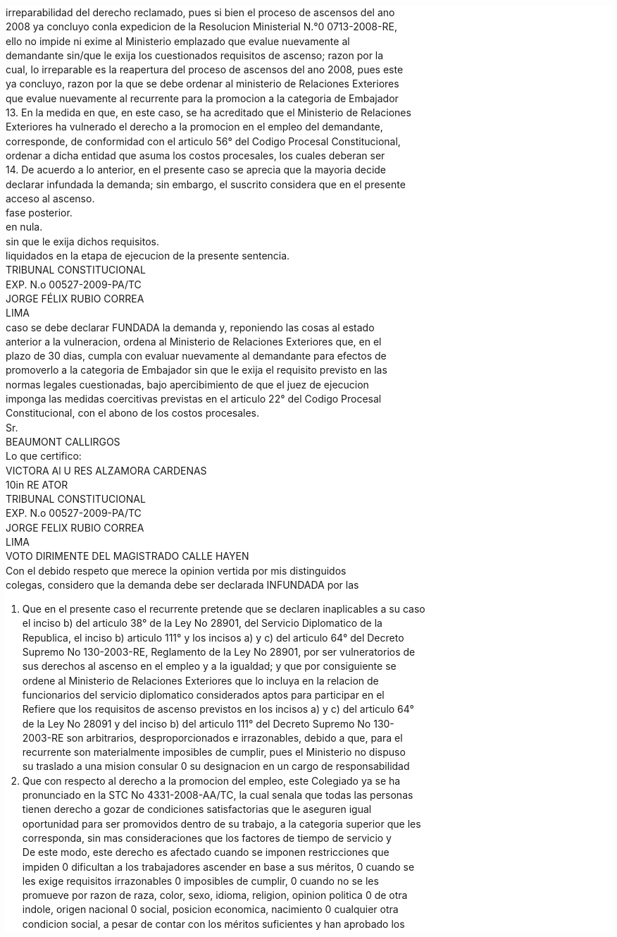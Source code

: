 irreparabilidad del derecho reclamado, pues si bien el proceso de ascensos del ano  
2008 ya concluyo conla expedicion de la Resolucion Ministerial N.°0 0713-2008-RE,  
ello no impide ni exime al Ministerio emplazado que evalue nuevamente al  
demandante sin/que le exija los cuestionados requisitos de ascenso; razon por la  
cual, lo irreparable es la reapertura del proceso de ascensos del ano 2008, pues este  
ya concluyo, razon por la que se debe ordenar al ministerio de Relaciones Exteriores  
que evalue nuevamente al recurrente para la promocion a la categoria de Embajador  
13. En la medida en que, en este caso, se ha acreditado que el Ministerio de Relaciones  
Exteriores ha vulnerado el derecho a la promocion en el empleo del demandante,  
corresponde, de conformidad con el articulo 56° del Codigo Procesal Constitucional,  
ordenar a dicha entidad que asuma los costos procesales, los cuales deberan ser  
14. De acuerdo a lo anterior, en el presente caso se aprecia que la mayoria decide  
declarar infundada la demanda; sin embargo, el suscrito considera que en el presente  
acceso al ascenso.  
fase posterior.  
en nula.  
sin que le exija dichos requisitos.  
liquidados en la etapa de ejecucion de la presente sentencia.  
TRIBUNAL CONSTITUCIONAL  
EXP. N.o 00527-2009-PA/TC  
JORGE FÉLIX RUBIO CORREA  
LIMA  
caso se debe declarar FUNDADA la demanda y, reponiendo las cosas al estado  
anterior a la vulneracion, ordena al Ministerio de Relaciones Exteriores que, en el  
plazo de 30 dias, cumpla con evaluar nuevamente al demandante para efectos de  
promoverlo a la categoria de Embajador sin que le exija el requisito previsto en las  
normas legales cuestionadas, bajo apercibimiento de que el juez de ejecucion  
imponga las medidas coercitivas previstas en el articulo 22° del Codigo Procesal  
Constitucional, con el abono de los costos procesales.  
Sr.  
BEAUMONT CALLIRGOS  
Lo que certifico:  
VICTORA Al U RES ALZAMORA CARDENAS  
10in RE ATOR  
TRIBUNAL CONSTITUCIONAL  
EXP. N.o 00527-2009-PA/TC  
JORGE FELIX RUBIO CORREA  
LIMA  
VOTO DIRIMENTE DEL MAGISTRADO CALLE HAYEN  
Con el debido respeto que merece la opinion vertida por mis distinguidos  
colegas, considero que la demanda debe ser declarada INFUNDADA por las  
1. Que en el presente caso el recurrente pretende que se declaren inaplicables a su caso  
el inciso b) del articulo 38° de la Ley No 28901, del Servicio Diplomatico de la  
Republica, el inciso b) articulo 111° y los incisos a) y c) del articulo 64° del Decreto  
Supremo No 130-2003-RE, Reglamento de la Ley No 28901, por ser vulneratorios de  
sus derechos al ascenso en el empleo y a la igualdad; y que por consiguiente se  
ordene al Ministerio de Relaciones Exteriores que lo incluya en la relacion de  
funcionarios del servicio diplomatico considerados aptos para participar en el  
Refiere que los requisitos de ascenso previstos en los incisos a) y c) del articulo 64°  
de la Ley No 28091 y del inciso b) del articulo 111° del Decreto Supremo No 130-  
2003-RE son arbitrarios, desproporcionados e irrazonables, debido a que, para el  
recurrente son materialmente imposibles de cumplir, pues el Ministerio no dispuso  
su traslado a una mision consular 0 su designacion en un cargo de responsabilidad  
2. Que con respecto al derecho a la promocion del empleo, este Colegiado ya se ha  
pronunciado en la STC No 4331-2008-AA/TC, la cual senala que todas las personas  
tienen derecho a gozar de condiciones satisfactorias que le aseguren igual  
oportunidad para ser promovidos dentro de su trabajo, a la categoria superior que les  
corresponda, sin mas consideraciones que los factores de tiempo de servicio y  
De este modo, este derecho es afectado cuando se imponen restricciones que  
impiden 0 dificultan a los trabajadores ascender en base a sus méritos, 0 cuando se  
les exige requisitos irrazonables 0 imposibles de cumplir, 0 cuando no se les  
promueve por razon de raza, color, sexo, idioma, religion, opinion politica 0 de otra  
indole, origen nacional 0 social, posicion economica, nacimiento 0 cualquier otra  
condicion social, a pesar de contar con los méritos suficientes y han aprobado los  